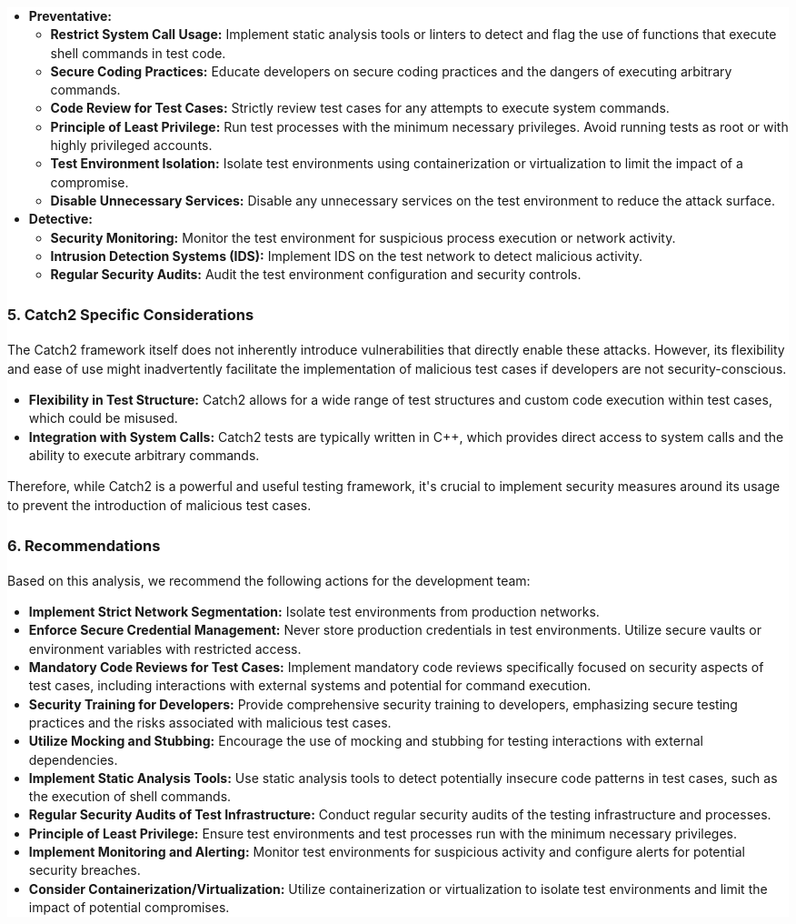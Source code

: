 * **Preventative:**
    * **Restrict System Call Usage:**  Implement static analysis tools or linters to detect and flag the use of functions that execute shell commands in test code.
    * **Secure Coding Practices:**  Educate developers on secure coding practices and the dangers of executing arbitrary commands.
    * **Code Review for Test Cases:**  Strictly review test cases for any attempts to execute system commands.
    * **Principle of Least Privilege:**  Run test processes with the minimum necessary privileges. Avoid running tests as root or with highly privileged accounts.
    * **Test Environment Isolation:**  Isolate test environments using containerization or virtualization to limit the impact of a compromise.
    * **Disable Unnecessary Services:**  Disable any unnecessary services on the test environment to reduce the attack surface.
* **Detective:**
    * **Security Monitoring:**  Monitor the test environment for suspicious process execution or network activity.
    * **Intrusion Detection Systems (IDS):**  Implement IDS on the test network to detect malicious activity.
    * **Regular Security Audits:**  Audit the test environment configuration and security controls.

### 5. Catch2 Specific Considerations

The Catch2 framework itself does not inherently introduce vulnerabilities that directly enable these attacks. However, its flexibility and ease of use might inadvertently facilitate the implementation of malicious test cases if developers are not security-conscious.

* **Flexibility in Test Structure:** Catch2 allows for a wide range of test structures and custom code execution within test cases, which could be misused.
* **Integration with System Calls:**  Catch2 tests are typically written in C++, which provides direct access to system calls and the ability to execute arbitrary commands.

Therefore, while Catch2 is a powerful and useful testing framework, it's crucial to implement security measures around its usage to prevent the introduction of malicious test cases.

### 6. Recommendations

Based on this analysis, we recommend the following actions for the development team:

* **Implement Strict Network Segmentation:**  Isolate test environments from production networks.
* **Enforce Secure Credential Management:**  Never store production credentials in test environments. Utilize secure vaults or environment variables with restricted access.
* **Mandatory Code Reviews for Test Cases:**  Implement mandatory code reviews specifically focused on security aspects of test cases, including interactions with external systems and potential for command execution.
* **Security Training for Developers:**  Provide comprehensive security training to developers, emphasizing secure testing practices and the risks associated with malicious test cases.
* **Utilize Mocking and Stubbing:**  Encourage the use of mocking and stubbing for testing interactions with external dependencies.
* **Implement Static Analysis Tools:**  Use static analysis tools to detect potentially insecure code patterns in test cases, such as the execution of shell commands.
* **Regular Security Audits of Test Infrastructure:**  Conduct regular security audits of the testing infrastructure and processes.
* **Principle of Least Privilege:**  Ensure test environments and test processes run with the minimum necessary privileges.
* **Implement Monitoring and Alerting:**  Monitor test environments for suspicious activity and configure alerts for potential security breaches.
* **Consider Containerization/Virtualization:**  Utilize containerization or virtualization to isolate test environments and limit the impact of potential compromises.
